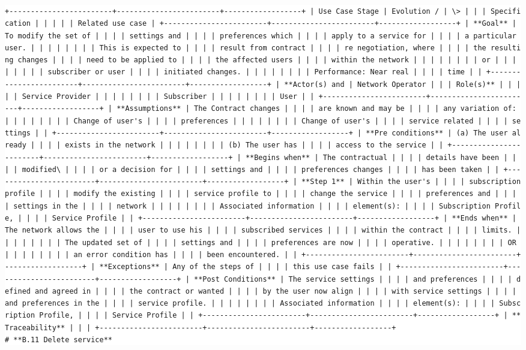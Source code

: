 ```{=html}
+------------------------+------------------------+------------------+ | Use Case Stage | Evolution / | \> | | | Specification | | | | | Related use case | +------------------------+------------------------+------------------+ | **Goal** | To modify the set of | | | | settings and | | | | preferences which | | | | apply to a service for | | | | a particular user. | | | | | | | | This is expected to | | | | result from contract | | | | re negotiation, where | | | | the resulting changes | | | | need to be applied to | | | | the affected users | | | | within the network | | | | | | | | or | | | | | | | | subscriber or user | | | | initiated changes. | | | | | | | | Performance: Near real | | | | time | | +------------------------+------------------------+------------------+ | **Actor(s) and | Network Operator | | | Role(s)** | | | | | Service Provider | | | | | | | | Subscriber | | | | | | | | User | | +------------------------+------------------------+------------------+ | **Assumptions** | The Contract changes | | | | are known and may be | | | | any variation of: | | | | | | | | Change of user's | | | | preferences | | | | | | | | Change of user's | | | | service related | | | | settings | | +------------------------+------------------------+------------------+ | **Pre conditions** | (a) The user already | | | | exists in the network | | | | | | | | (b) The user has | | | | access to the service | | +------------------------+------------------------+------------------+ | **Begins when** | The contractual | | | | details have been | | | | modified\ | | | | or a decision for | | | | settings and | | | | preferences changes | | | | has been taken | | +------------------------+------------------------+------------------+ | **Step 1** | Within the user's | | | | subscription profile | | | | modify the existing | | | | service profile to | | | | change the service | | | | preferences and | | | | settings in the | | | | network | | | | | | | | Associated information | | | | element(s): | | | | Subscription Profile, | | | | Service Profile | | +------------------------+------------------------+------------------+ | **Ends when** | The network allows the | | | | user to use his | | | | subscribed services | | | | within the contract | | | | limits. | | | | | | | | The updated set of | | | | settings and | | | | preferences are now | | | | operative. | | | | | | | | OR | | | | | | | | an error condition has | | | | been encountered. | | +------------------------+------------------------+------------------+ | **Exceptions** | Any of the steps of | | | | this use case fails | | +------------------------+------------------------+------------------+ | **Post Conditions** | The service settings | | | | and preferences | | | | defined and agreed in | | | | the contract or wanted | | | | by the user now align | | | | with service settings | | | | and preferences in the | | | | service profile. | | | | | | | | Associated information | | | | element(s): | | | | Subscription Profile, | | | | Service Profile | | +------------------------+------------------------+------------------+ | **Traceability** | | | +------------------------+------------------------+------------------+
# **B.11 Delete service**
```